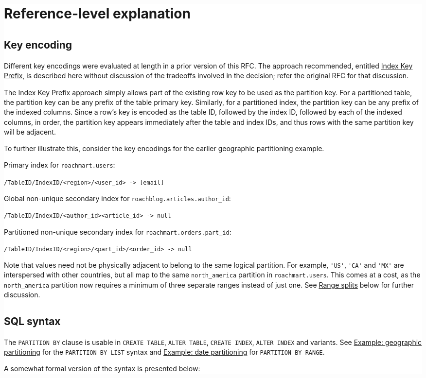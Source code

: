 
# Reference-level explanation

## Key encoding

Different key encodings were evaluated at length in a prior version of this RFC.
The approach recommended, entitled [Index Key Prefix], is described here without
discussion of the tradeoffs involved in the decision; refer the original RFC for
that discussion.

The Index Key Prefix approach simply allows part of the existing row key to be
used as the partition key. For a partitioned table, the partition key can be any
prefix of the table primary key. Similarly, for a partitioned index, the
partition key can be any prefix of the indexed columns. Since a row’s key is
encoded as the table ID, followed by the index ID, followed by each of the
indexed columns, in order, the partition key appears immediately after the table
and index IDs, and thus rows with the same partition key will be adjacent.

To further illustrate this, consider the key encodings for the earlier
geographic partitioning example.

Primary index for `roachmart.users`:

```
/TableID/IndexID/<region>/<user_id> -> [email]
```

Global non-unique secondary index for `roachblog.articles.author_id`:

```
/TableID/IndexID/<author_id><article_id> -> null
```

Partitioned non-unique secondary index for `roachmart.orders.part_id`:

```
/TableID/IndexID/<region>/<part_id>/<order_id> -> null
```

Note that values need not be physically adjacent to belong to the same logical
partition. For example, `'US'`, `'CA'` and `'MX'` are interspersed with other
countries, but all map to the same  `north_america` partition in
`roachmart.users`. This comes at a cost, as the `north_america` partition now
requires a minimum of three separate ranges instead of just one. See [Range
splits] below for further discussion.


## SQL syntax

The `PARTITION BY` clause is usable in `CREATE TABLE`, `ALTER TABLE`, `CREATE
INDEX`, `ALTER INDEX` and variants. See [Example: geographic partitioning] for
the `PARTITION BY LIST` syntax and [Example: date partitioning]  for `PARTITION
BY RANGE`.

A somewhat formal version of the syntax is presented below:


[#14113]: https://github.com/cockroachdb/cockroach/issues/14113
[#18683]: https://github.com/cockroachdb/cockroach/pull/18683
[#19141]: https://github.com/cockroachdb/cockroach/issues/19141
[example: date partitioning]: #example-date-partitioning
[example: geographic partitioning]: #example-geographic-partitioning
[index key prefix]: https://github.com/cockroachdb/cockroach/blob/1f3c72f17546f944490e0a4dcd928fd96a375987/docs/RFCS/sql_partitioning.md#key-encoding
[interleaved tables]: https://www.cockroachlabs.com/docs/stable/interleave-in-parent.html
[leases follow the sun]: https://github.com/cockroachdb/cockroach/blob/763d21e6fad69728a523d3cdd8b449c8513094b7/docs/RFCS/20170125_leaseholder_locality.md
[locality–resilience tradeoff]: #usage-localityresilience-tradeoff
[partitioning and index columns]: #partitioning-and-index-columns
[range splits and schema changes]: #range-splits-and-schema-changes
[range splits]: #range-splits
[system.subzones]: https://github.com/cockroachdb/cockroach/blob/1f3c72f17546f944490e0a4dcd928fd96a375987/docs/RFCS/sql_partitioning.md#table-subzones
[zone config]: https://www.cockroachlabs.com/docs/stable/configure-replication-zones.html